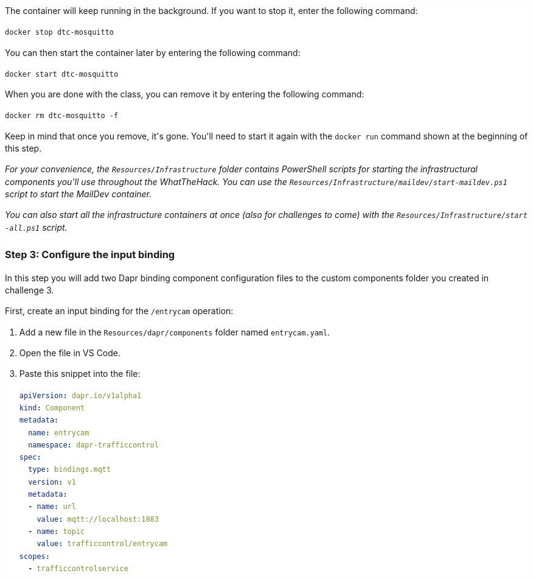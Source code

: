 The container will keep running in the background. If you want to stop it, enter the following command:

```shell
docker stop dtc-mosquitto
```

You can then start the container later by entering the following command:

```shell
docker start dtc-mosquitto
```

When you are done with the class, you can remove it by entering the following command:

```shell
docker rm dtc-mosquitto -f
```

Keep in mind that once you remove, it's gone. You'll need to start it again with the `docker run` command shown at the beginning of this step.

*For your convenience, the `Resources/Infrastructure` folder contains PowerShell scripts for starting the infrastructural components you'll use throughout the WhatTheHack. You can use the `Resources/Infrastructure/maildev/start-maildev.ps1` script to start the MailDev container.*

*You can also start all the infrastructure containers at once (also for challenges to come) with the `Resources/Infrastructure/start-all.ps1` script.*

### Step 3: Configure the input binding

In this step you will add two Dapr binding component configuration files to the custom components folder you created in challenge 3.

First, create an input binding for the `/entrycam` operation:

1.  Add a new file in the `Resources/dapr/components` folder named `entrycam.yaml`.

1.  Open the file in VS Code.

1.  Paste this snippet into the file:

    ```yaml
    apiVersion: dapr.io/v1alpha1
    kind: Component
    metadata:
      name: entrycam
      namespace: dapr-trafficcontrol
    spec:
      type: bindings.mqtt
      version: v1
      metadata:
      - name: url
        value: mqtt://localhost:1883
      - name: topic
        value: trafficcontrol/entrycam
    scopes:
      - trafficcontrolservice
    ```
